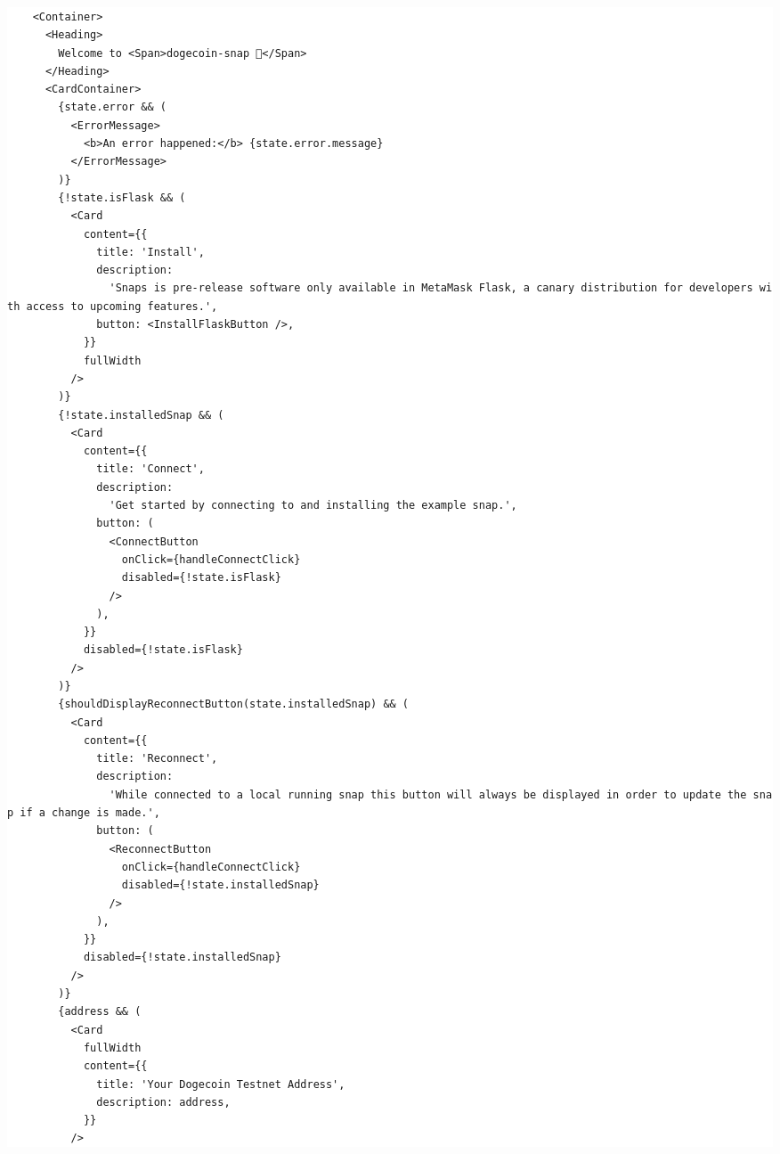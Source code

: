 ```tsx
    <Container>
      <Heading>
        Welcome to <Span>dogecoin-snap 🐶</Span>
      </Heading>
      <CardContainer>
        {state.error && (
          <ErrorMessage>
            <b>An error happened:</b> {state.error.message}
          </ErrorMessage>
        )}
        {!state.isFlask && (
          <Card
            content={{
              title: 'Install',
              description:
                'Snaps is pre-release software only available in MetaMask Flask, a canary distribution for developers with access to upcoming features.',
              button: <InstallFlaskButton />,
            }}
            fullWidth
          />
        )}
        {!state.installedSnap && (
          <Card
            content={{
              title: 'Connect',
              description:
                'Get started by connecting to and installing the example snap.',
              button: (
                <ConnectButton
                  onClick={handleConnectClick}
                  disabled={!state.isFlask}
                />
              ),
            }}
            disabled={!state.isFlask}
          />
        )}
        {shouldDisplayReconnectButton(state.installedSnap) && (
          <Card
            content={{
              title: 'Reconnect',
              description:
                'While connected to a local running snap this button will always be displayed in order to update the snap if a change is made.',
              button: (
                <ReconnectButton
                  onClick={handleConnectClick}
                  disabled={!state.installedSnap}
                />
              ),
            }}
            disabled={!state.installedSnap}
          />
        )}
        {address && (
          <Card
            fullWidth
            content={{
              title: 'Your Dogecoin Testnet Address',
              description: address,
            }}
          />
```